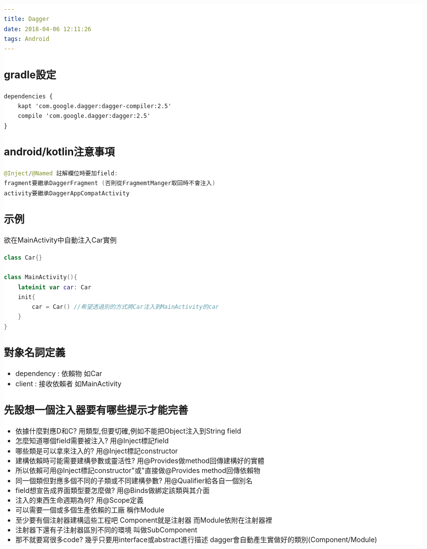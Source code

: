 ```yaml
---
title: Dagger
date: 2018-04-06 12:11:26
tags: Android
---
```


## gradle設定

```
dependencies {
    kapt 'com.google.dagger:dagger-compiler:2.5'
    compile 'com.google.dagger:dagger:2.5'
}
```

## android/kotlin注意事項

```kotlin
@Inject/@Named 註解欄位時要加field:
fragment要繼承DaggerFragment (否則從FragmemtManger取回時不會注入)
activity要繼承DaggerAppCompatActivity

```

## 示例
欲在MainActivity中自動注入Car實例

```kotlin
class Car{}

class MainActivity(){
    lateinit var car: Car
    init{
        car = Car() //希望透過別的方式將Car注入到MainActivity的car
    }
}
```

## 對象名詞定義
- dependency : 依賴物 如Car
- client : 接收依賴者 如MainActivity


## 先設想一個注入器要有哪些提示才能完善

- 依據什麼對應D和C? 用類型,但要切確,例如不能把Object注入到String field
- 怎麼知道哪個field需要被注入? 用@Inject標記field
- 哪些類是可以拿來注入的? 用@Inject標記constructor
- 建構依賴時可能需要建構參數或靈活性? 用@Provides做method回傳建構好的實體
- 所以依賴可用@Inject標記constructor"或"直接做@Provides method回傳依賴物
- 同一個類但對應多個不同的子類或不同建構參數? 用@Qualifier給各自一個別名
- field想宣告成界面類型要怎麼做? 用@Binds做綁定該類與其介面
- 注入的東西生命週期為何? 用@Scope定義
- 可以需要一個或多個生產依賴的工廠 稱作Module
- 至少要有個注射器建構這些工程吧 Component就是注射器 而Module依附在注射器裡
- 注射器下還有子注射器區別不同的環境 叫做SubComponent
- 那不就要寫很多code? 幾乎只要用interface或abstract進行描述 dagger會自動產生實做好的類別(Component/Module)
